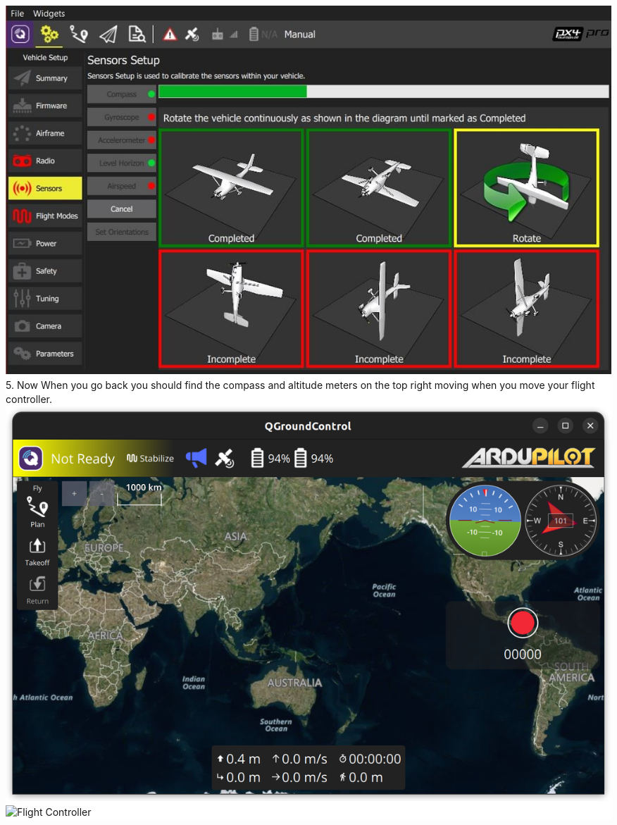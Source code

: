 ![QGroundControl Post Calibration](assets/callibration.jpg)
5. Now When you go back you should find the compass and altitude meters on the top right moving when you move your flight controller.
![QGroundControl Main Screen](assets/main_screen.png)
![Flight Controller](assets/Moving_flight.gif)
